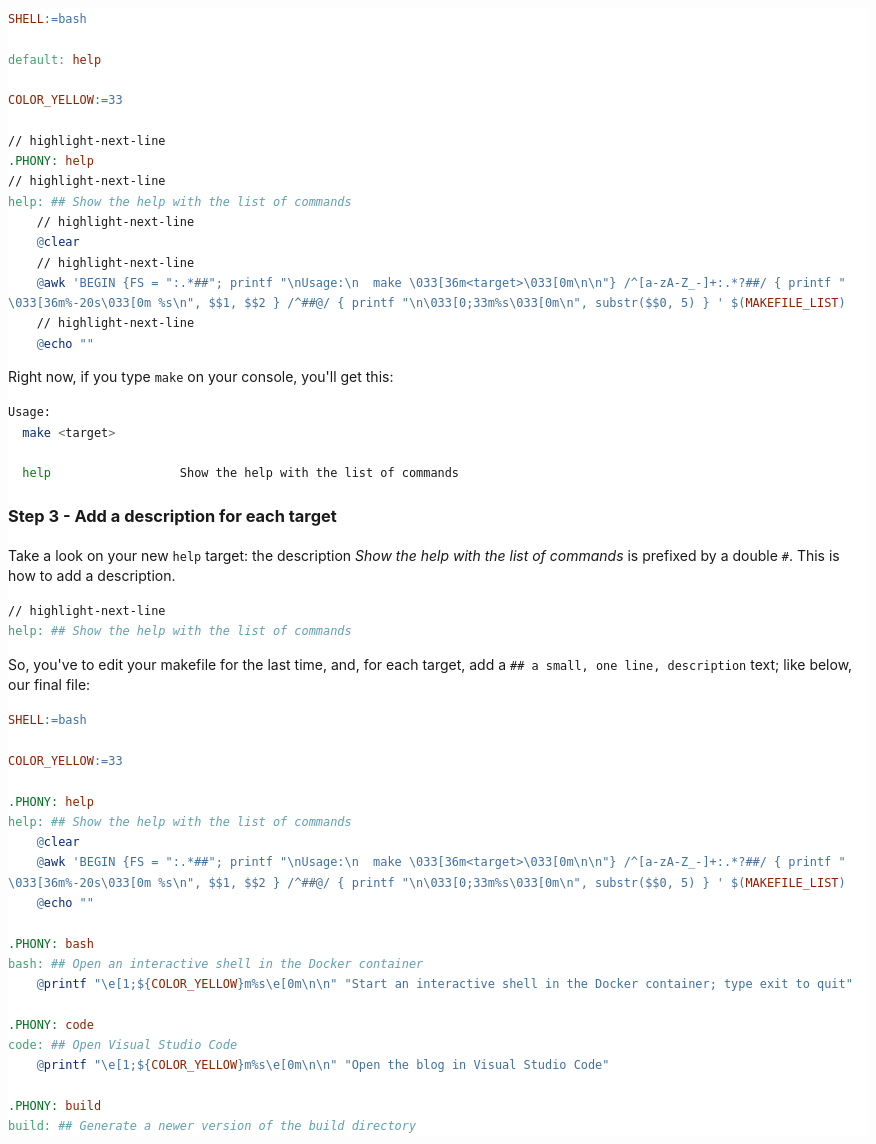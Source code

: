 ```makefile
SHELL:=bash

default: help

COLOR_YELLOW:=33

// highlight-next-line
.PHONY: help
// highlight-next-line
help: ## Show the help with the list of commands
    // highlight-next-line
	@clear
    // highlight-next-line 
	@awk 'BEGIN {FS = ":.*##"; printf "\nUsage:\n  make \033[36m<target>\033[0m\n\n"} /^[a-zA-Z_-]+:.*?##/ { printf "  \033[36m%-20s\033[0m %s\n", $$1, $$2 } /^##@/ { printf "\n\033[0;33m%s\033[0m\n", substr($$0, 5) } ' $(MAKEFILE_LIST)
    // highlight-next-line
	@echo ""
```

Right now, if you type `make` on your console, you'll get this:

```bash
Usage:
  make <target>

  help                  Show the help with the list of commands
```

### Step 3 - Add a description for each target

Take a look on your new `help` target: the description *Show the help with the list of commands* is prefixed by a double `#`. This is how to add a description.

```makefile
// highlight-next-line
help: ## Show the help with the list of commands
```

So, you've to edit your makefile for the last time, and, for each target, add a `## a small, one line, description` text; like below, our final file:

```makefile
SHELL:=bash

COLOR_YELLOW:=33

.PHONY: help
help: ## Show the help with the list of commands
	@clear
	@awk 'BEGIN {FS = ":.*##"; printf "\nUsage:\n  make \033[36m<target>\033[0m\n\n"} /^[a-zA-Z_-]+:.*?##/ { printf "  \033[36m%-20s\033[0m %s\n", $$1, $$2 } /^##@/ { printf "\n\033[0;33m%s\033[0m\n", substr($$0, 5) } ' $(MAKEFILE_LIST)
	@echo ""

.PHONY: bash
bash: ## Open an interactive shell in the Docker container
	@printf "\e[1;${COLOR_YELLOW}m%s\e[0m\n\n" "Start an interactive shell in the Docker container; type exit to quit"

.PHONY: code
code: ## Open Visual Studio Code
	@printf "\e[1;${COLOR_YELLOW}m%s\e[0m\n\n" "Open the blog in Visual Studio Code"

.PHONY: build
build: ## Generate a newer version of the build directory
```